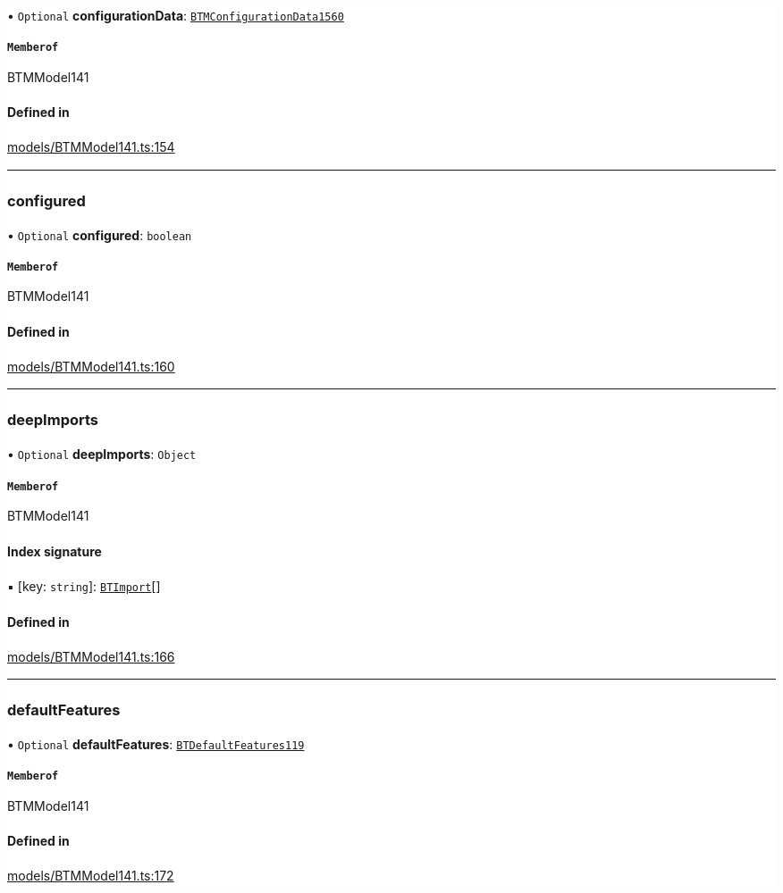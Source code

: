 • `Optional` **configurationData**: [`BTMConfigurationData1560`](BTMConfigurationData1560.md)

**`Memberof`**

BTMModel141

#### Defined in

[models/BTMModel141.ts:154](https://github.com/toebes/onshape-typescript-fetch/blob/3e11ae1/models/BTMModel141.ts#L154)

___

### configured

• `Optional` **configured**: `boolean`

**`Memberof`**

BTMModel141

#### Defined in

[models/BTMModel141.ts:160](https://github.com/toebes/onshape-typescript-fetch/blob/3e11ae1/models/BTMModel141.ts#L160)

___

### deepImports

• `Optional` **deepImports**: `Object`

**`Memberof`**

BTMModel141

#### Index signature

▪ [key: `string`]: [`BTImport`](BTImport.md)[]

#### Defined in

[models/BTMModel141.ts:166](https://github.com/toebes/onshape-typescript-fetch/blob/3e11ae1/models/BTMModel141.ts#L166)

___

### defaultFeatures

• `Optional` **defaultFeatures**: [`BTDefaultFeatures119`](BTDefaultFeatures119.md)

**`Memberof`**

BTMModel141

#### Defined in

[models/BTMModel141.ts:172](https://github.com/toebes/onshape-typescript-fetch/blob/3e11ae1/models/BTMModel141.ts#L172)
